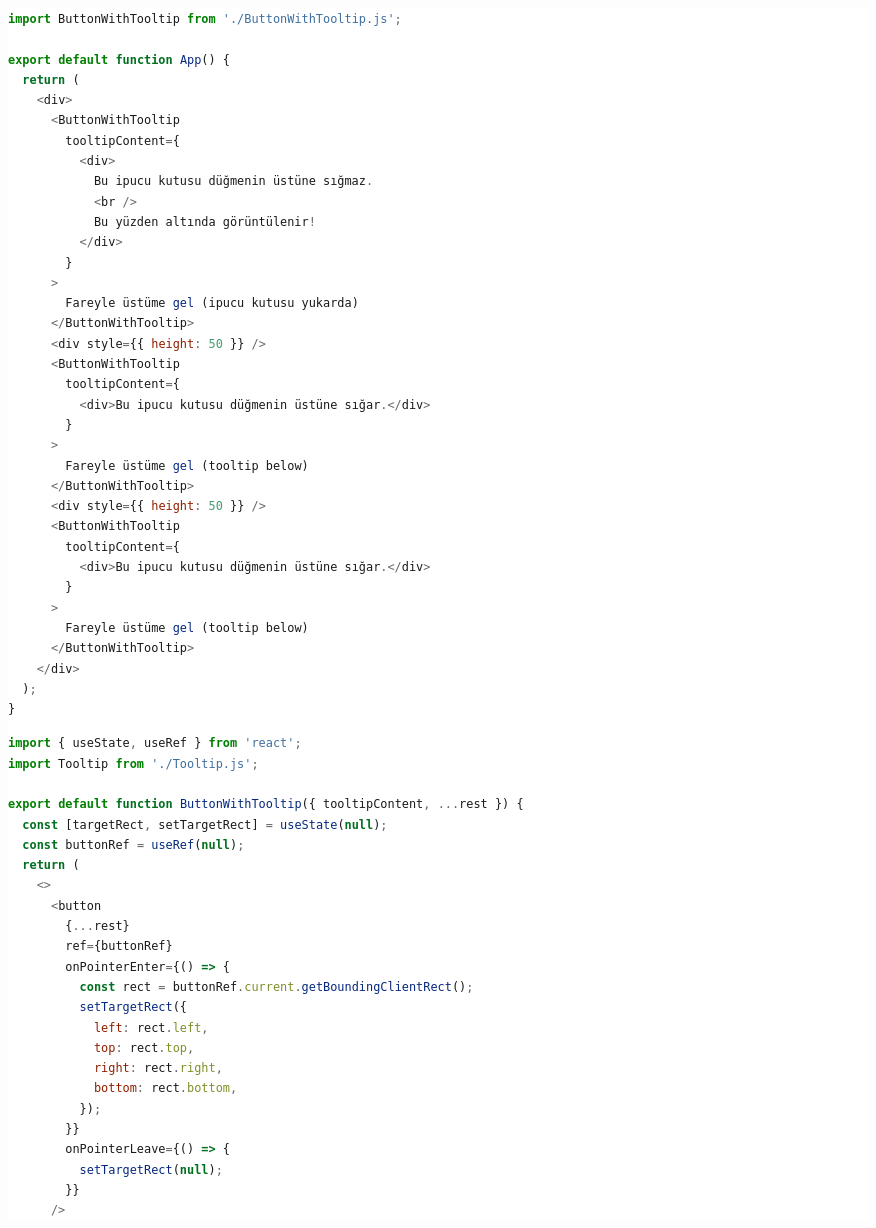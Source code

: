 <Sandpack>

```js
import ButtonWithTooltip from './ButtonWithTooltip.js';

export default function App() {
  return (
    <div>
      <ButtonWithTooltip
        tooltipContent={
          <div>
            Bu ipucu kutusu düğmenin üstüne sığmaz.
            <br />
            Bu yüzden altında görüntülenir!
          </div>
        }
      >
        Fareyle üstüme gel (ipucu kutusu yukarda)
      </ButtonWithTooltip>
      <div style={{ height: 50 }} />
      <ButtonWithTooltip
        tooltipContent={
          <div>Bu ipucu kutusu düğmenin üstüne sığar.</div>
        }
      >
        Fareyle üstüme gel (tooltip below)
      </ButtonWithTooltip>
      <div style={{ height: 50 }} />
      <ButtonWithTooltip
        tooltipContent={
          <div>Bu ipucu kutusu düğmenin üstüne sığar.</div>
        }
      >
        Fareyle üstüme gel (tooltip below)
      </ButtonWithTooltip>
    </div>
  );
}
```

```js ButtonWithTooltip.js
import { useState, useRef } from 'react';
import Tooltip from './Tooltip.js';

export default function ButtonWithTooltip({ tooltipContent, ...rest }) {
  const [targetRect, setTargetRect] = useState(null);
  const buttonRef = useRef(null);
  return (
    <>
      <button
        {...rest}
        ref={buttonRef}
        onPointerEnter={() => {
          const rect = buttonRef.current.getBoundingClientRect();
          setTargetRect({
            left: rect.left,
            top: rect.top,
            right: rect.right,
            bottom: rect.bottom,
          });
        }}
        onPointerLeave={() => {
          setTargetRect(null);
        }}
      />
```